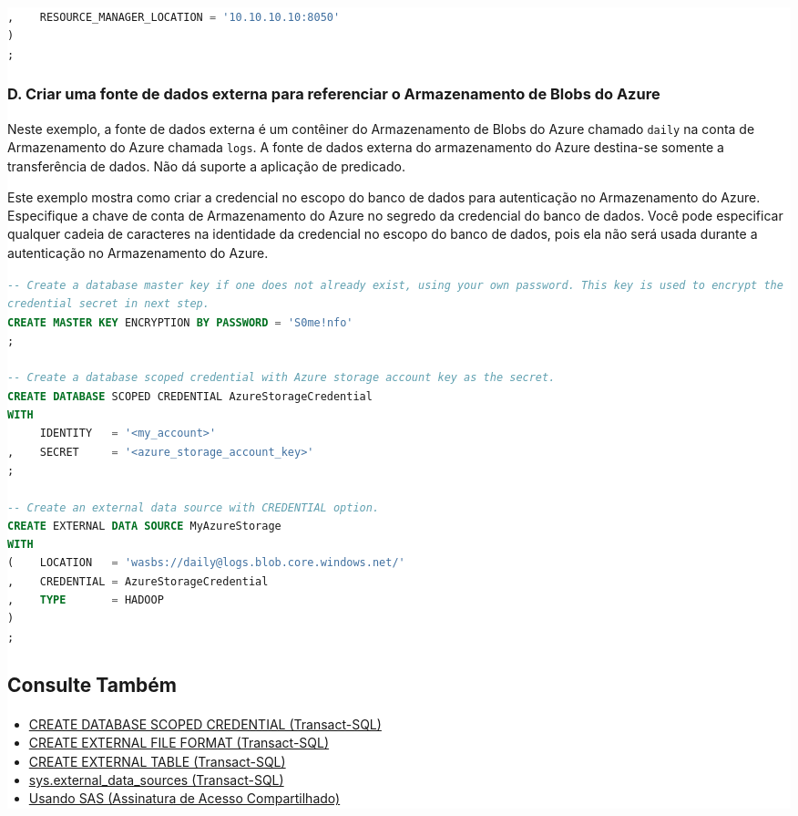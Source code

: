 ```sql  
,    RESOURCE_MANAGER_LOCATION = '10.10.10.10:8050'
)
;
```

### <a name="d-create-external-data-source-to-reference-azure-blob-storage"></a>D. Criar uma fonte de dados externa para referenciar o Armazenamento de Blobs do Azure

Neste exemplo, a fonte de dados externa é um contêiner do Armazenamento de Blobs do Azure chamado `daily` na conta de Armazenamento do Azure chamada `logs`. A fonte de dados externa do armazenamento do Azure destina-se somente a transferência de dados. Não dá suporte a aplicação de predicado.

Este exemplo mostra como criar a credencial no escopo do banco de dados para autenticação no Armazenamento do Azure. Especifique a chave de conta de Armazenamento do Azure no segredo da credencial do banco de dados. Você pode especificar qualquer cadeia de caracteres na identidade da credencial no escopo do banco de dados, pois ela não será usada durante a autenticação no Armazenamento do Azure.

```sql
-- Create a database master key if one does not already exist, using your own password. This key is used to encrypt the credential secret in next step.
CREATE MASTER KEY ENCRYPTION BY PASSWORD = 'S0me!nfo'
;

-- Create a database scoped credential with Azure storage account key as the secret.
CREATE DATABASE SCOPED CREDENTIAL AzureStorageCredential
WITH
     IDENTITY   = '<my_account>'
,    SECRET     = '<azure_storage_account_key>'
;

-- Create an external data source with CREDENTIAL option.
CREATE EXTERNAL DATA SOURCE MyAzureStorage
WITH
(    LOCATION   = 'wasbs://daily@logs.blob.core.windows.net/'
,    CREDENTIAL = AzureStorageCredential
,    TYPE       = HADOOP
)
;
```

## <a name="see-also"></a>Consulte Também

- [CREATE DATABASE SCOPED CREDENTIAL (Transact-SQL)][create_dsc]
- [CREATE EXTERNAL FILE FORMAT (Transact-SQL)][create_eff]
- [CREATE EXTERNAL TABLE (Transact-SQL)][create_etb]
- [sys.external_data_sources (Transact-SQL)][cat_eds]
- [Usando SAS (Assinatura de Acesso Compartilhado)][sas_token]



[bulk_insert]: https://docs.microsoft.com/sql/t-sql/statements/bulk-insert-transact-sql
[bulk_insert_example]: https://docs.microsoft.com/sql/t-sql/statements/bulk-insert-transact-sql#f-importing-data-from-a-file-in-azure-blob-storage
[openrowset]: https://docs.microsoft.com/sql/t-sql/functions/openrowset-transact-sql

[create_dsc]: https://docs.microsoft.com/sql/t-sql/statements/create-database-scoped-credential-transact-sql
[create_eff]: https://docs.microsoft.com/sql/t-sql/statements/create-external-file-format-transact-sql
[create_etb]: https://docs.microsoft.com/sql/t-sql/statements/create-external-data-source
[create_etb_as_sel]: https://docs.microsoft.com/sql/t-sql/statements/create-external-table-as-select-transact-sql?view=azure-sqldw-latest
[create_tbl_as_sel]: https://docs.microsoft.com/sql/t-sql/statements/create-table-as-select-azure-sql-data-warehouse?view=azure-sqldw-latest

[alter_eds]: https://docs.microsoft.com/sql/t-sql/statements/alter-external-data-source-transact-sql


[create_etb]: https://docs.microsoft.com/sql/t-sql/statements/create-external-table-transact-sql
[cat_eds]: https://docs.microsoft.com/sql/relational-databases/system-catalog-views/sys-external-data-sources-transact-sql
[intro_pb]: https://docs.microsoft.com/sql/relational-databases/polybase/polybase-guide
[mongodb_pb]: https://docs.microsoft.com/sql/relational-databases/polybase/polybase-configure-mongodb
[connection_options]: https://docs.microsoft.com/sql/relational-databases/native-client/applications/using-connection-string-keywords-with-sql-server-native-client
[hint_pb]: https://docs.microsoft.com/sql/relational-databases/polybase/polybase-pushdown-computation#force-pushdown
[sas_token]: https://docs.microsoft.com/azure/storage/storage-dotnet-shared-access-signature-part-1
[cat_eds]: https://docs.microsoft.com/sql/relational-databases/system-catalog-views/sys-external-data-sources-transact-sql
[intro_pb]: https://docs.microsoft.com/sql/relational-databases/polybase/polybase-guide
[mongodb_pb]: https://docs.microsoft.com/sql/relational-databases/polybase/polybase-configure-mongodb
[connection_options]: https://docs.microsoft.com/sql/relational-databases/native-client/applications/using-connection-string-keywords-with-sql-server-native-client
[hint_pb]: https://docs.microsoft.com/sql/relational-databases/polybase/polybase-pushdown-computation#force-pushdown
[intro_eq]: https://azure.microsoft.com/documentation/articles/sql-database-elastic-query-overview/
[remote_eq]: https://azure.microsoft.com/documentation/articles/sql-database-elastic-query-getting-started-vertical/
[remote_eq_tutorial]: https://azure.microsoft.com/documentation/articles/sql-database-elastic-query-getting-started-vertical/
[sharded_eq]: https://azure.microsoft.com/documentation/articles/sql-database-elastic-query-getting-started/
[sharded_eq_tutorial]: https://azure.microsoft.com/documentation/articles/sql-database-elastic-query-getting-started/
[azure_ad]: https://docs.microsoft.com/azure/data-lake-store/data-lake-store-authenticate-using-active-directory
[sas_token]: https://docs.microsoft.com/azure/storage/storage-dotnet-shared-access-signature-part-1
[cat_eds]: https://docs.microsoft.com/sql/relational-databases/system-catalog-views/sys-external-data-sources-transact-sql
[intro_pb]: https://docs.microsoft.com/sql/relational-databases/polybase/polybase-guide
[mongodb_pb]: https://docs.microsoft.com/sql/relational-databases/polybase/polybase-configure-mongodb
[connection_options]: https://docs.microsoft.com/sql/relational-databases/native-client/applications/using-connection-string-keywords-with-sql-server-native-client
[hint_pb]: https://docs.microsoft.com/sql/relational-databases/polybase/polybase-pushdown-computation#force-pushdown
[intro_eq]: https://azure.microsoft.com/documentation/articles/sql-database-elastic-query-overview/
[remote_eq]: https://azure.microsoft.com/documentation/articles/sql-database-elastic-query-getting-started-vertical/
[remote_eq_tutorial]: https://azure.microsoft.com/documentation/articles/sql-database-elastic-query-getting-started-vertical/
[sharded_eq]: https://azure.microsoft.com/documentation/articles/sql-database-elastic-query-getting-started/
[sharded_eq_tutorial]: https://azure.microsoft.com/documentation/articles/sql-database-elastic-query-getting-started/
[azure_ad]: https://docs.microsoft.com/azure/data-lake-store/data-lake-store-authenticate-using-active-directory
[sas_token]: https://docs.microsoft.com/azure/storage/storage-dotnet-shared-access-signature-part-1
[cat_eds]: https://docs.microsoft.com/sql/relational-databases/system-catalog-views/sys-external-data-sources-transact-sql
[intro_pb]: https://docs.microsoft.com/sql/relational-databases/polybase/polybase-guide
[mongodb_pb]: https://docs.microsoft.com/sql/relational-databases/polybase/polybase-configure-mongodb
[connection_options]: https://docs.microsoft.com/sql/relational-databases/native-client/applications/using-connection-string-keywords-with-sql-server-native-client
[hint_pb]: https://docs.microsoft.com/sql/relational-databases/polybase/polybase-pushdown-computation#force-pushdown
[intro_eq]: https://azure.microsoft.com/documentation/articles/sql-database-elastic-query-overview/
[remote_eq]: https://azure.microsoft.com/documentation/articles/sql-database-elastic-query-getting-started-vertical/
[remote_eq_tutorial]: https://azure.microsoft.com/documentation/articles/sql-database-elastic-query-getting-started-vertical/
[sharded_eq]: https://azure.microsoft.com/documentation/articles/sql-database-elastic-query-getting-started/
[sharded_eq_tutorial]: https://azure.microsoft.com/documentation/articles/sql-database-elastic-query-getting-started/
[azure_ad]: https://docs.microsoft.com/azure/data-lake-store/data-lake-store-authenticate-using-active-directory
[sas_token]: https://docs.microsoft.com/azure/storage/storage-dotnet-shared-access-signature-part-1